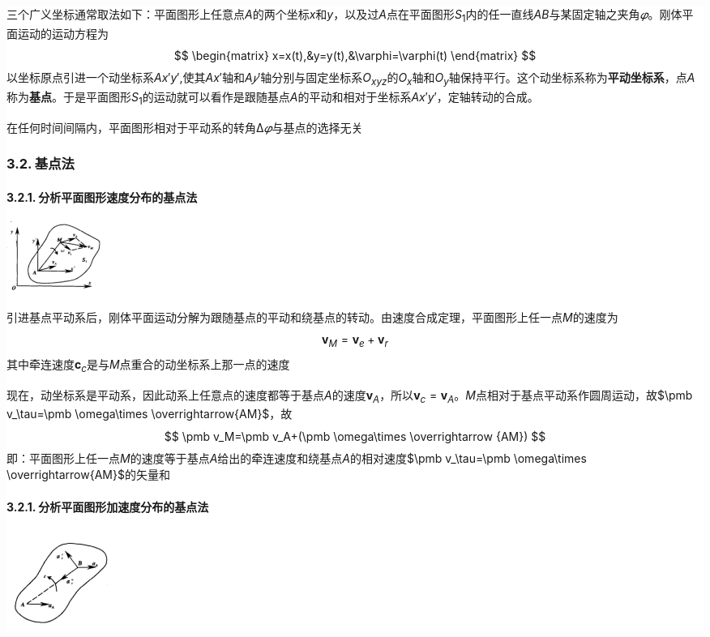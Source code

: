 三个广义坐标通常取法如下：平面图形上任意点$A$的两个坐标$x$和$y$，以及过$A$点在平面图形$S_1$内的任一直线$AB$与某固定轴之夹角$𝜑$。刚体平面运动的运动方程为
$$
\begin{matrix}
x=x(t),&y=y(t),&\varphi=\varphi(t)
\end{matrix}
$$
以坐标原点引进一个动坐标系$Ax'y'$,使其$Ax'$轴和$A𝑦'$轴分别与固定坐标系$O_{xyz}$的$O_x$轴和$O_y$轴保持平行。这个动坐标系称为**平动坐标系**，点$A$称为**基点**。于是平面图形$S_1$的运动就可以看作是跟随基点$A$的平动和相对于坐标系$Ax'y'$，定轴转动的合成。

在任何时间间隔内，平面图形相对于平动系的转角$∆𝜑$与基点的选择无关

### 3.2. 基点法

#### 3.2.1. 分析平面图形速度分布的基点法

<img src="理力复习.assets/image-20200606180532533.png" alt="image-20200606180532533" style="zoom:50%;" />

引进基点平动系后，刚体平面运动分解为跟随基点的平动和绕基点的转动。由速度合成定理，平面图形上任一点$M$的速度为
$$
\pmb v_M=\pmb v_e+\pmb v_r
$$
其中牵连速度$\pmb c_c$是与$M$点重合的动坐标系上那一点的速度

现在，动坐标系是平动系，因此动系上任意点的速度都等于基点$A$的速度$\pmb v_A$，所以$\pmb v_c=\pmb v_A$。$M$点相对于基点平动系作圆周运动，故$\pmb v_\tau=\pmb \omega\times \overrightarrow{AM}$，故
$$
\pmb v_M=\pmb v_A+(\pmb \omega\times \overrightarrow {AM})
$$
即：平面图形上任一点$M$的速度等于基点$A$给出的牵连速度和绕基点$A$的相对速度$\pmb v_\tau=\pmb \omega\times \overrightarrow{AM}$的矢量和

#### 3.2.1. 分析平面图形加速度分布的基点法

<img src="理力复习.assets/image-20200606192740741.png" alt="image-20200606192740741" style="zoom:50%;" />
